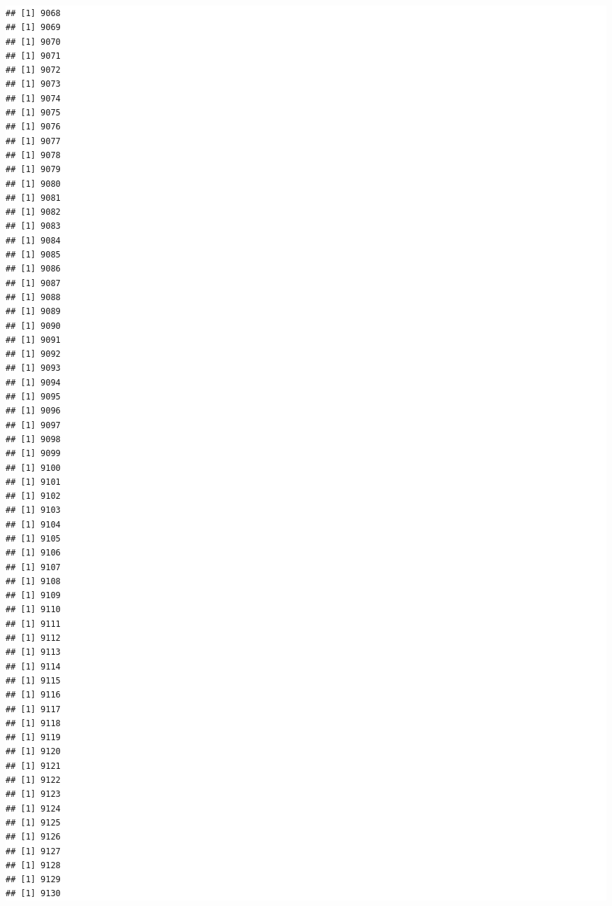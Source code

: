 ```
## [1] 9068
## [1] 9069
## [1] 9070
## [1] 9071
## [1] 9072
## [1] 9073
## [1] 9074
## [1] 9075
## [1] 9076
## [1] 9077
## [1] 9078
## [1] 9079
## [1] 9080
## [1] 9081
## [1] 9082
## [1] 9083
## [1] 9084
## [1] 9085
## [1] 9086
## [1] 9087
## [1] 9088
## [1] 9089
## [1] 9090
## [1] 9091
## [1] 9092
## [1] 9093
## [1] 9094
## [1] 9095
## [1] 9096
## [1] 9097
## [1] 9098
## [1] 9099
## [1] 9100
## [1] 9101
## [1] 9102
## [1] 9103
## [1] 9104
## [1] 9105
## [1] 9106
## [1] 9107
## [1] 9108
## [1] 9109
## [1] 9110
## [1] 9111
## [1] 9112
## [1] 9113
## [1] 9114
## [1] 9115
## [1] 9116
## [1] 9117
## [1] 9118
## [1] 9119
## [1] 9120
## [1] 9121
## [1] 9122
## [1] 9123
## [1] 9124
## [1] 9125
## [1] 9126
## [1] 9127
## [1] 9128
## [1] 9129
## [1] 9130
```
